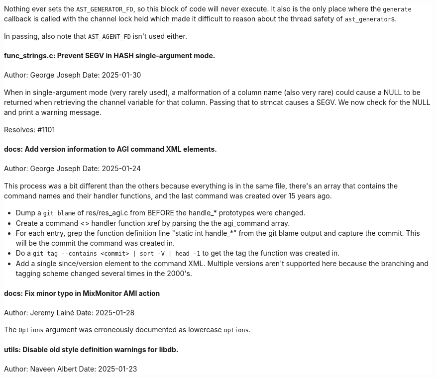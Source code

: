   Nothing ever sets the `AST_GENERATOR_FD`, so this block of code will
  never execute. It also is the only place where the `generate` callback
  is called with the channel lock held which made it difficult to reason
  about the thread safety of `ast_generator`s.

  In passing, also note that `AST_AGENT_FD` isn't used either.


#### func_strings.c: Prevent SEGV in HASH single-argument mode.
  Author: George Joseph
  Date:   2025-01-30

  When in single-argument mode (very rarely used), a malformation of a column
  name (also very rare) could cause a NULL to be returned when retrieving the
  channel variable for that column.  Passing that to strncat causes a SEGV.  We
  now check for the NULL and print a warning message.

  Resolves: #1101

#### docs: Add version information to AGI command XML elements.
  Author: George Joseph
  Date:   2025-01-24

  This process was a bit different than the others because everything
  is in the same file, there's an array that contains the command
  names and their handler functions, and the last command was created
  over 15 years ago.

  * Dump a `git blame` of res/res_agi.c from BEFORE the handle_* prototypes
    were changed.
  * Create a command <> handler function xref by parsing the the agi_command
    array.
  * For each entry, grep the function definition line "static int handle_*"
    from the git blame output and capture the commit.  This will be the
    commit the command was created in.
  * Do a `git tag --contains <commit> | sort -V | head -1` to get the
    tag the function was created in.
  * Add a single since/version element to the command XML.  Multiple versions
    aren't supported here because the branching and tagging scheme changed
    several times in the 2000's.


#### docs: Fix minor typo in MixMonitor AMI action
  Author: Jeremy Lainé
  Date:   2025-01-28

  The `Options` argument was erroneously documented as lowercase
  `options`.


#### utils: Disable old style definition warnings for libdb.
  Author: Naveen Albert
  Date:   2025-01-23
